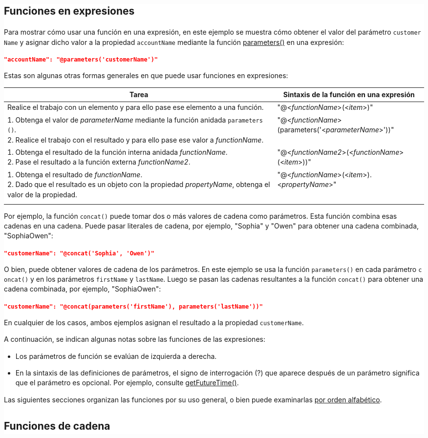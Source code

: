 ## <a name="functions-in-expressions"></a>Funciones en expresiones

Para mostrar cómo usar una función en una expresión, en este ejemplo se muestra cómo obtener el valor del parámetro `customerName` y asignar dicho valor a la propiedad `accountName` mediante la función [parameters()](#parameters) en una expresión:

```json
"accountName": "@parameters('customerName')"
```

Estas son algunas otras formas generales en que puede usar funciones en expresiones:

| Tarea | Sintaxis de la función en una expresión |
| ---- | -------------------------------- |
| Realice el trabajo con un elemento y para ello pase ese elemento a una función. | "\@<*functionName*>(<*item*>)" |
| 1. Obtenga el valor de *parameterName* mediante la función anidada `parameters()`. </br>2. Realice el trabajo con el resultado y para ello pase ese valor a *functionName*. | "\@<*functionName*>(parameters('<*parameterName*>'))" |
| 1. Obtenga el resultado de la función interna anidada *functionName*. </br>2. Pase el resultado a la función externa *functionName2*. | "\@<*functionName2*>(<*functionName*>(<*item*>))" |
| 1. Obtenga el resultado de *functionName*. </br>2. Dado que el resultado es un objeto con la propiedad *propertyName*, obtenga el valor de la propiedad. | "\@<*functionName*>(<*item*>).<*propertyName*>" |
|||

Por ejemplo, la función `concat()` puede tomar dos o más valores de cadena como parámetros. Esta función combina esas cadenas en una cadena. Puede pasar literales de cadena, por ejemplo, "Sophia" y "Owen" para obtener una cadena combinada, "SophiaOwen":

```json
"customerName": "@concat('Sophia', 'Owen')"
```

O bien, puede obtener valores de cadena de los parámetros. En este ejemplo se usa la función `parameters()` en cada parámetro `concat()` y en los parámetros `firstName` y `lastName`. Luego se pasan las cadenas resultantes a la función `concat()` para obtener una cadena combinada, por ejemplo, "SophiaOwen":

```json
"customerName": "@concat(parameters('firstName'), parameters('lastName'))"
```

En cualquier de los casos, ambos ejemplos asignan el resultado a la propiedad `customerName`.

A continuación, se indican algunas notas sobre las funciones de las expresiones:

* Los parámetros de función se evalúan de izquierda a derecha.

* En la sintaxis de las definiciones de parámetros, el signo de interrogación (?) que aparece después de un parámetro significa que el parámetro es opcional. Por ejemplo, consulte [getFutureTime()](#getFutureTime).

Las siguientes secciones organizan las funciones por su uso general, o bien puede examinarlas [por orden alfabético](#alphabetical-list).

<a name="ordered-by-purpose"></a>
<a name="string-functions"></a>

## <a name="string-functions"></a>Funciones de cadena
